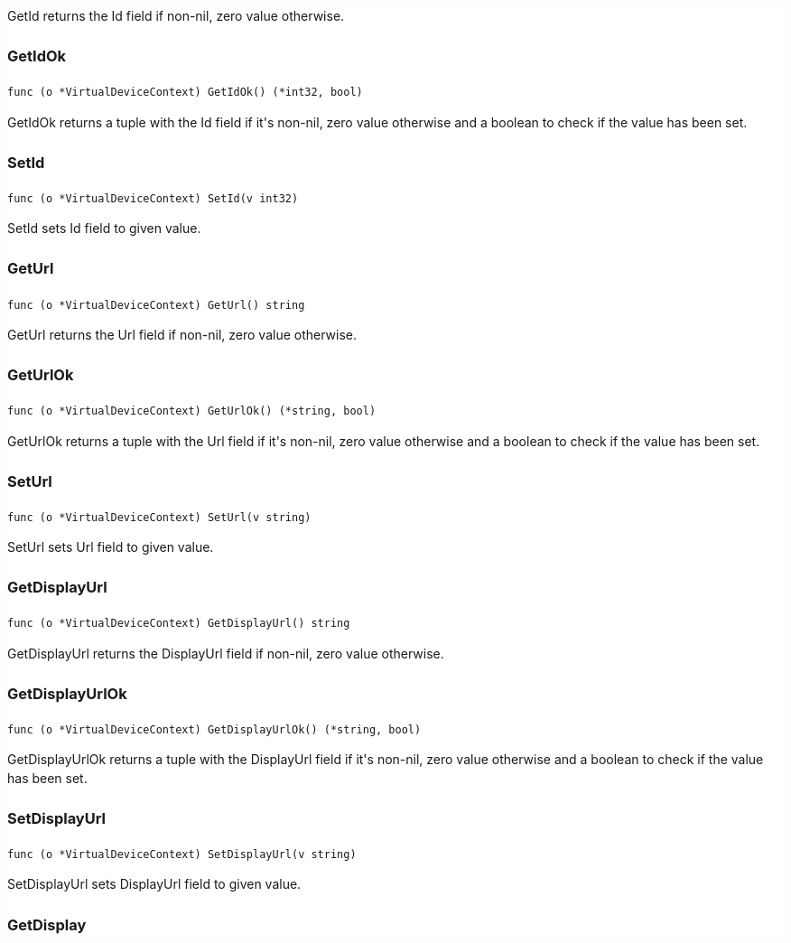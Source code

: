GetId returns the Id field if non-nil, zero value otherwise.

### GetIdOk

`func (o *VirtualDeviceContext) GetIdOk() (*int32, bool)`

GetIdOk returns a tuple with the Id field if it's non-nil, zero value otherwise
and a boolean to check if the value has been set.

### SetId

`func (o *VirtualDeviceContext) SetId(v int32)`

SetId sets Id field to given value.


### GetUrl

`func (o *VirtualDeviceContext) GetUrl() string`

GetUrl returns the Url field if non-nil, zero value otherwise.

### GetUrlOk

`func (o *VirtualDeviceContext) GetUrlOk() (*string, bool)`

GetUrlOk returns a tuple with the Url field if it's non-nil, zero value otherwise
and a boolean to check if the value has been set.

### SetUrl

`func (o *VirtualDeviceContext) SetUrl(v string)`

SetUrl sets Url field to given value.


### GetDisplayUrl

`func (o *VirtualDeviceContext) GetDisplayUrl() string`

GetDisplayUrl returns the DisplayUrl field if non-nil, zero value otherwise.

### GetDisplayUrlOk

`func (o *VirtualDeviceContext) GetDisplayUrlOk() (*string, bool)`

GetDisplayUrlOk returns a tuple with the DisplayUrl field if it's non-nil, zero value otherwise
and a boolean to check if the value has been set.

### SetDisplayUrl

`func (o *VirtualDeviceContext) SetDisplayUrl(v string)`

SetDisplayUrl sets DisplayUrl field to given value.


### GetDisplay
